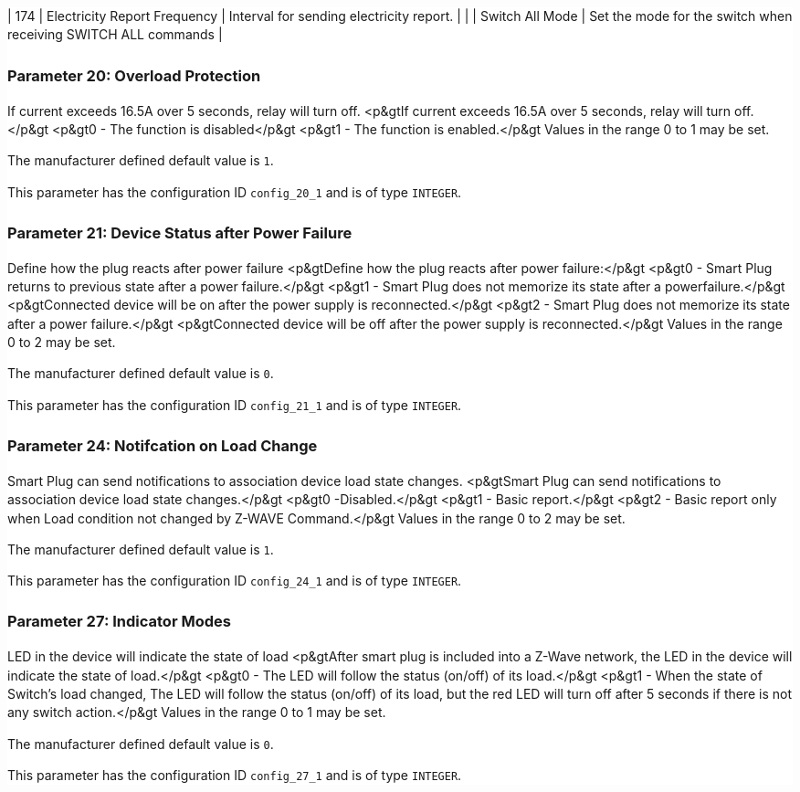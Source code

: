| 174 | Electricity Report Frequency | Interval for sending electricity report. |
|  | Switch All Mode | Set the mode for the switch when receiving SWITCH ALL commands |

### Parameter 20: Overload Protection

If current exceeds 16.5A over 5 seconds, relay will turn off.
<p&gtIf current exceeds 16.5A over 5 seconds, relay will turn off.</p&gt <p&gt0 - The function is disabled</p&gt <p&gt1 - The function is enabled.</p&gt
Values in the range 0 to 1 may be set.

The manufacturer defined default value is ```1```.

This parameter has the configuration ID ```config_20_1``` and is of type ```INTEGER```.


### Parameter 21: Device Status after Power Failure

Define how the plug reacts after power failure
<p&gtDefine how the plug reacts after power failure:</p&gt <p&gt0 - Smart Plug returns to previous state after a power failure.</p&gt <p&gt1 - Smart Plug does not memorize its state after a powerfailure.</p&gt <p&gtConnected device will be on after the power supply is reconnected.</p&gt <p&gt2 - Smart Plug does not memorize its state after a power failure.</p&gt <p&gtConnected device will be off after the power supply is reconnected.</p&gt
Values in the range 0 to 2 may be set.

The manufacturer defined default value is ```0```.

This parameter has the configuration ID ```config_21_1``` and is of type ```INTEGER```.


### Parameter 24: Notifcation on Load Change

Smart Plug can send notifications to association device load state changes.
<p&gtSmart Plug can send notifications to association device load state changes.</p&gt <p&gt0 -Disabled.</p&gt <p&gt1 - Basic report.</p&gt <p&gt2 - Basic report only when Load condition not changed by Z-WAVE Command.</p&gt
Values in the range 0 to 2 may be set.

The manufacturer defined default value is ```1```.

This parameter has the configuration ID ```config_24_1``` and is of type ```INTEGER```.


### Parameter 27: Indicator Modes

LED in the device will indicate the state of load
<p&gtAfter smart plug is included into a Z-Wave network, the LED in the device will indicate the state of load.</p&gt <p&gt0 - The LED will follow the status (on/off) of its load.</p&gt <p&gt1 - When the state of Switch’s load changed, The LED will follow the status (on/off) of its load, but the red LED will turn off after 5 seconds if there is not any switch action.</p&gt
Values in the range 0 to 1 may be set.

The manufacturer defined default value is ```0```.

This parameter has the configuration ID ```config_27_1``` and is of type ```INTEGER```.
